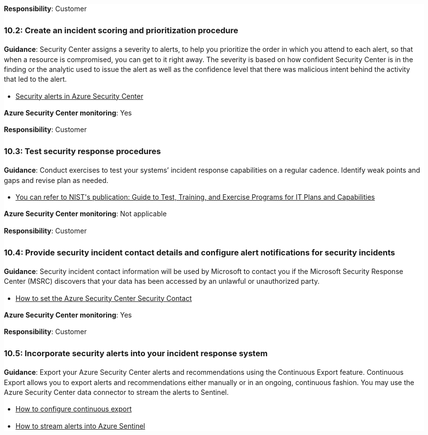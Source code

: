 **Responsibility**: Customer

### 10.2: Create an incident scoring and prioritization procedure

**Guidance**: Security Center assigns a severity to alerts, to help you prioritize the order in which you attend to each alert, so that when a resource is compromised, you can get to it right away. The severity is based on how confident Security Center is in the finding or the analytic used to issue the alert as well as the confidence level that there was malicious intent behind the activity that led to the alert.

* [Security alerts in Azure Security Center](https://docs.microsoft.com/azure/security-center/security-center-alerts-overview)

**Azure Security Center monitoring**: Yes

**Responsibility**: Customer

### 10.3: Test security response procedures

**Guidance**: Conduct exercises to test your systems’ incident response capabilities on a regular cadence. Identify weak points and gaps and revise plan as needed.

* [You can refer to NIST's publication: Guide to Test, Training, and Exercise Programs for IT Plans and Capabilities](https://nvlpubs.nist.gov/nistpubs/Legacy/SP/nistspecialpublication800-84.pdf)

**Azure Security Center monitoring**: Not applicable

**Responsibility**: Customer

### 10.4: Provide security incident contact details and configure alert notifications for security incidents

**Guidance**: Security incident contact information will be used by Microsoft to contact you if the Microsoft Security Response Center (MSRC) discovers that your data has been accessed by an unlawful or unauthorized party.

* [How to set the Azure Security Center Security Contact](https://docs.microsoft.com/azure/security-center/security-center-provide-security-contact-details)

**Azure Security Center monitoring**: Yes

**Responsibility**: Customer

### 10.5: Incorporate security alerts into your incident response system

**Guidance**: Export your Azure Security Center alerts and recommendations using the Continuous Export feature. Continuous Export allows you to export alerts and recommendations either manually or in an ongoing, continuous fashion. You may use the Azure Security Center data connector to stream the alerts to Sentinel.

* [How to configure continuous export](https://docs.microsoft.com/azure/security-center/continuous-export)

* [How to stream alerts into Azure Sentinel](https://docs.microsoft.com/azure/sentinel/connect-azure-security-center)
